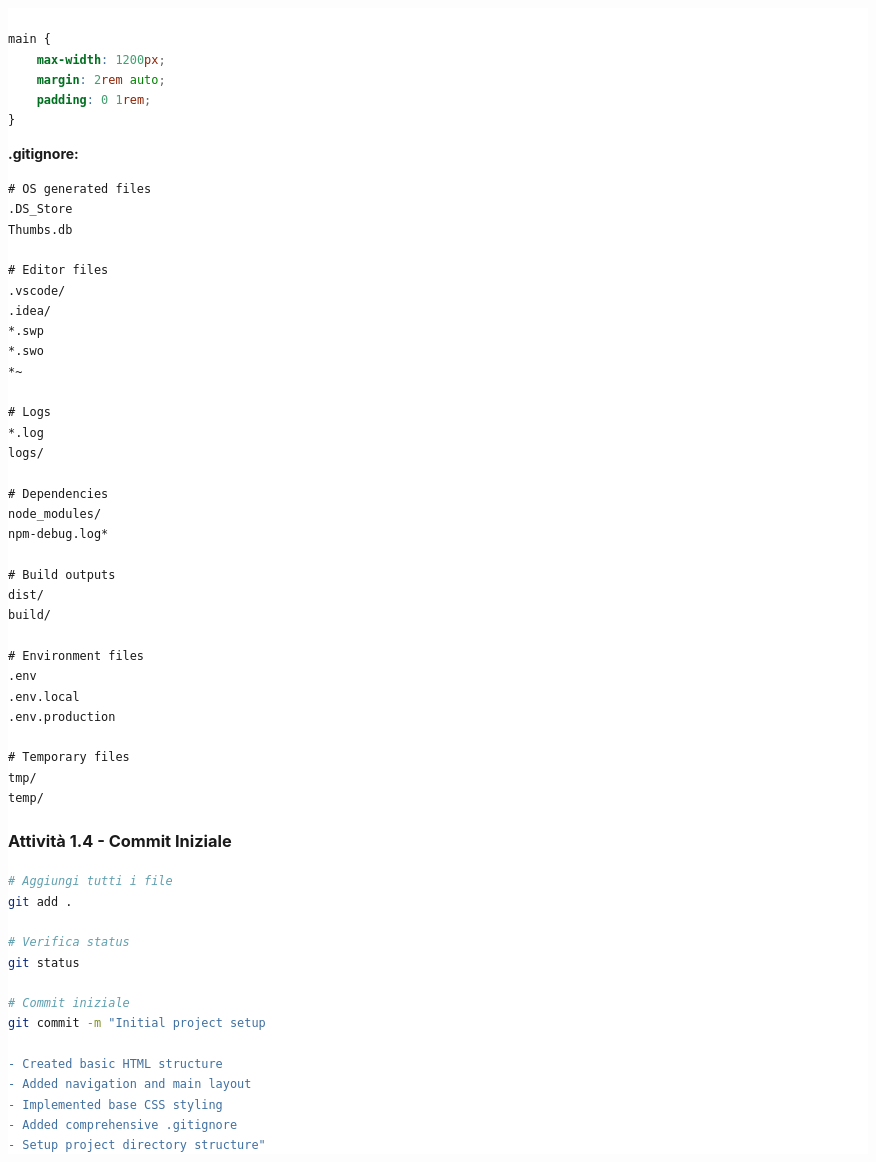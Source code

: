 ```css

main {
    max-width: 1200px;
    margin: 2rem auto;
    padding: 0 1rem;
}
```

**.gitignore:**
```
# OS generated files
.DS_Store
Thumbs.db

# Editor files
.vscode/
.idea/
*.swp
*.swo
*~

# Logs
*.log
logs/

# Dependencies
node_modules/
npm-debug.log*

# Build outputs
dist/
build/

# Environment files
.env
.env.local
.env.production

# Temporary files
tmp/
temp/
```

### Attività 1.4 - Commit Iniziale
```bash
# Aggiungi tutti i file
git add .

# Verifica status
git status

# Commit iniziale
git commit -m "Initial project setup

- Created basic HTML structure
- Added navigation and main layout
- Implemented base CSS styling
- Added comprehensive .gitignore
- Setup project directory structure"
```
